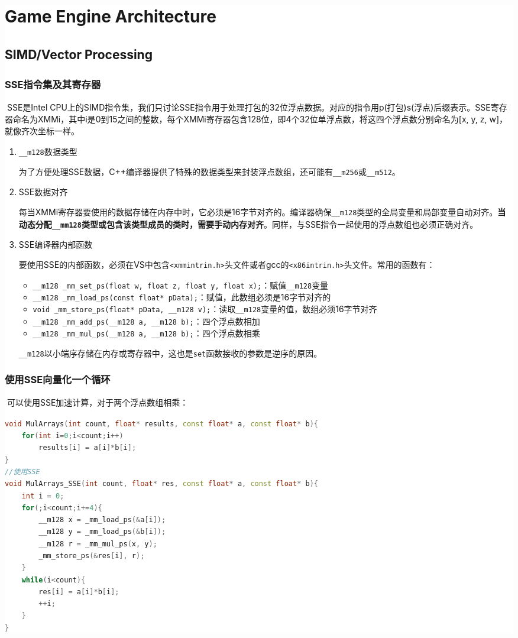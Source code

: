 # Game Engine Architecture

## SIMD/Vector Processing

### SSE指令集及其寄存器

​	SSE是Intel CPU上的SIMD指令集，我们只讨论SSE指令用于处理打包的$32$位浮点数据。对应的指令用p(打包)s(浮点)后缀表示。SSE寄存器命名为XMMi，其中i是$0$到$15$之间的整数，每个XMMi寄存器包含128位，即4个32位单浮点数，将这四个浮点数分别命名为[x, y, z, w]，就像齐次坐标一样。

1. `__m128`数据类型

   为了方便处理SSE数据，C++编译器提供了特殊的数据类型来封装浮点数组，还可能有`__m256`或`__m512`。

2. SSE数据对齐

   每当XMMi寄存器要使用的数据存储在内存中时，它必须是16字节对齐的。编译器确保`__m128`类型的全局变量和局部变量自动对齐。**当动态分配`__mm128`类型或包含该类型成员的类时，需要手动内存对齐**。同样，与SSE指令一起使用的浮点数组也必须正确对齐。

3. SSE编译器内部函数

   要使用SSE的内部函数，必须在VS中包含`<xmmintrin.h>`头文件或者gcc的`<x86intrin.h>`头文件。常用的函数有：

   - `__m128 _mm_set_ps(float w, float z, float y, float x);`：赋值`__m128`变量
   - `__m128 _mm_load_ps(const float* pData);`：赋值，此数组必须是16字节对齐的
   - `void _mm_store_ps(float* pData, __m128 v);`：读取`__m128`变量的值，数组必须16字节对齐
   - `__m128 _mm_add_ps(__m128 a, __m128 b);`：四个浮点数相加
   - `__m128 _mm_mul_ps(__m128 a, __m128 b);`：四个浮点数相乘

   `__m128`以小端序存储在内存或寄存器中，这也是`set`函数接收的参数是逆序的原因。

### 使用SSE向量化一个循环

​	可以使用SSE加速计算，对于两个浮点数组相乘：

```c++
void MulArrays(int count, float* results, const float* a, const float* b){
    for(int i=0;i<count;i++)
        results[i] = a[i]*b[i];
}
//使用SSE
void MulArrays_SSE(int count, float* res, const float* a, const float* b){
    int i = 0;
    for(;i<count;i+=4){
        __m128 x = _mm_load_ps(&a[i]);
        __m128 y = _mm_load_ps(&b[i]);
        __m128 r = _mm_mul_ps(x, y);
        _mm_store_ps(&res[i], r);
    }
    while(i<count){
        res[i] = a[i]*b[i];
        ++i;
    }
}
```
